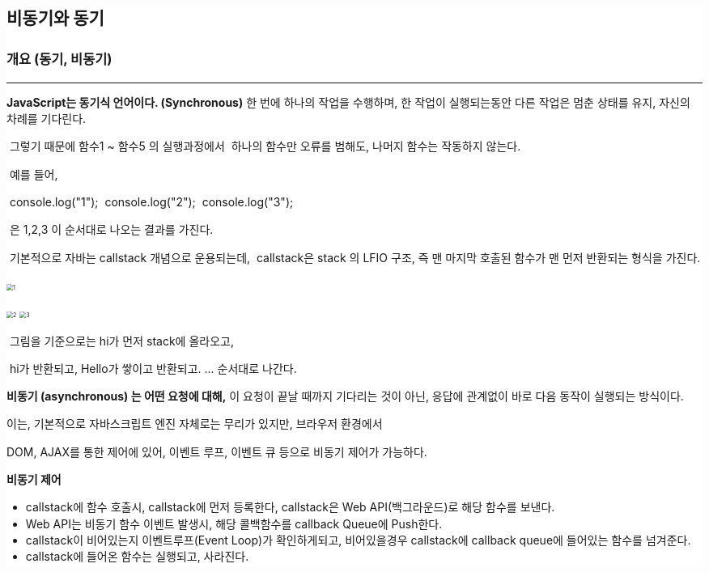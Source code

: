 ## 비동기와 동기



### 개요 (동기, 비동기)

---

**JavaScript는 동기식 언어이다. (Synchronous)**
	한 번에 하나의 작업을 수행하며, 한 작업이 실행되는동안 다른 작업은 멈춘 상태를 유지,
	자신의 차례를 기다린다.

​	그렇기 때문에 함수1 ~ 함수5 의 실행과정에서
​	하나의 함수만 오류를 범해도, 나머지 함수는 작동하지 않는다.

​	예를 들어, 

​					console.log("1");
​					console.log("2");
​					console.log("3");

​	은 1,2,3 이 순서대로 나오는 결과를 가진다.


​	기본적으로 자바는 callstack 개념으로 운용되는데,
​	callstack은 stack 의 LFIO 구조, 즉 맨 마지막 호출된 함수가 맨 먼저 반환되는 형식을 가진다.

​	<img src="Z:\003 개인업무\01 2022년 개인업무\22년_채승언\스터디\Javascript\사진자료\1.png" alt="1" style="zoom:50%;" />

<img src="Z:\003 개인업무\01 2022년 개인업무\22년_채승언\스터디\Javascript\사진자료\2.png" alt="2" style="zoom:50%;" />

<img src="Z:\003 개인업무\01 2022년 개인업무\22년_채승언\스터디\Javascript\사진자료\3.png" alt="3" style="zoom:50%;" />



​	그림을 기준으로는 hi가 먼저 stack에 올라오고,

​	hi가 반환되고, Hello가 쌓이고 반환되고. ...  순서대로 나간다.







**비동기 (asynchronous) 는 어떤 요청에 대해,** 이 요청이 끝날 때까지 기다리는 것이 아닌,
응답에 관계없이 바로 다음 동작이 실행되는 방식이다.



이는, 기본적으로 자바스크립트 엔진 자체로는 무리가 있지만, 브라우저 환경에서

 DOM, AJAX를 통한 제어에 있어, 이벤트 루프, 이벤트 큐 등으로 비동기 제어가 가능하다. 



**비동기 제어**

- callstack에 함수 호출시, callstack에 먼저 등록한다, callstack은 Web API(백그라운드)로 해당 함수를 보낸다.
- Web API는 비동기 함수 이벤트 발생시, 해당 콜백함수를 callback Queue에 Push한다.
- callstack이 비어있는지 이벤트루프(Event Loop)가 확인하게되고, 비어있을경우 callstack에 callback queue에 들어있는 함수를 넘겨준다.
- callstack에 들어온 함수는 실행되고, 사라진다.
